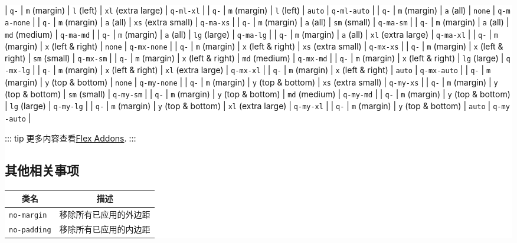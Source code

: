 | `q-` | `m` (margin) | `l` (left) | `xl` (extra large) | `q-ml-xl` |
| `q-` | `m` (margin) | `l` (left) | `auto` | `q-ml-auto` |
| `q-` | `m` (margin) | `a` (all) | `none` | `q-ma-none` |
| `q-` | `m` (margin) | `a` (all) | `xs` (extra small) | `q-ma-xs` |
| `q-` | `m` (margin) | `a` (all) | `sm` (small) | `q-ma-sm` |
| `q-` | `m` (margin) | `a` (all) | `md` (medium) | `q-ma-md` |
| `q-` | `m` (margin) | `a` (all) | `lg` (large) | `q-ma-lg` |
| `q-` | `m` (margin) | `a` (all) | `xl` (extra large) | `q-ma-xl` |
| `q-` | `m` (margin) | `x` (left & right) | `none` | `q-mx-none` |
| `q-` | `m` (margin) | `x` (left & right) | `xs` (extra small) | `q-mx-xs` |
| `q-` | `m` (margin) | `x` (left & right) | `sm` (small) | `q-mx-sm` |
| `q-` | `m` (margin) | `x` (left & right) | `md` (medium) | `q-mx-md` |
| `q-` | `m` (margin) | `x` (left & right) | `lg` (large) | `q-mx-lg` |
| `q-` | `m` (margin) | `x` (left & right) | `xl` (extra large) | `q-mx-xl` |
| `q-` | `m` (margin) | `x` (left & right) | `auto` | `q-mx-auto` |
| `q-` | `m` (margin) | `y` (top & bottom) | `none` | `q-my-none` |
| `q-` | `m` (margin) | `y` (top & bottom) | `xs` (extra small) | `q-my-xs` |
| `q-` | `m` (margin) | `y` (top & bottom) | `sm` (small) | `q-my-sm` |
| `q-` | `m` (margin) | `y` (top & bottom) | `md` (medium) | `q-my-md` |
| `q-` | `m` (margin) | `y` (top & bottom) | `lg` (large) | `q-my-lg` |
| `q-` | `m` (margin) | `y` (top & bottom) | `xl` (extra large) | `q-my-xl` |
| `q-` | `m` (margin) | `y` (top & bottom) | `auto` | `q-my-auto` |

::: tip
更多内容查看[Flex Addons](/layout/grid/introduction-to-flexbox#flex-addons).
:::

## 其他相关事项
| 类名 | 描述 |
| --- | --- |
| `no-margin` | 移除所有已应用的外边距 |
| `no-padding` | 移除所有已应用的内边距 |
